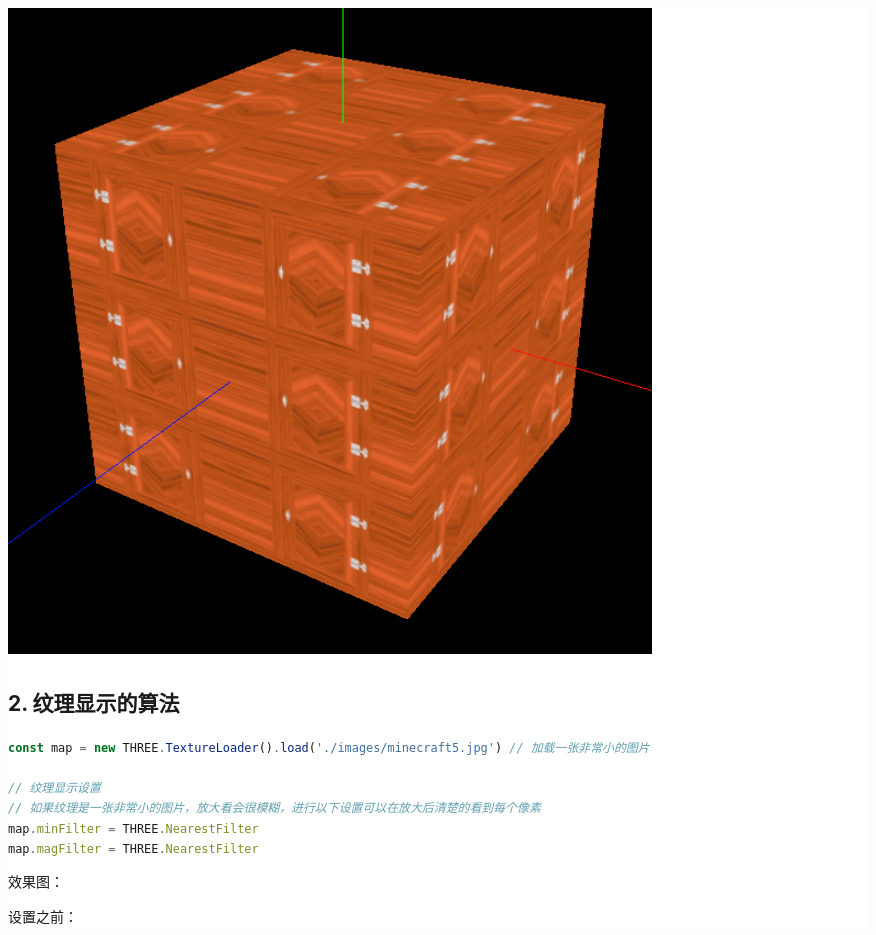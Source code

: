 ![](images/效果图17.png)

## 2. 纹理显示的算法

```js
const map = new THREE.TextureLoader().load('./images/minecraft5.jpg') // 加载一张非常小的图片

// 纹理显示设置
// 如果纹理是一张非常小的图片，放大看会很模糊，进行以下设置可以在放大后清楚的看到每个像素
map.minFilter = THREE.NearestFilter
map.magFilter = THREE.NearestFilter
```

效果图：

设置之前：
